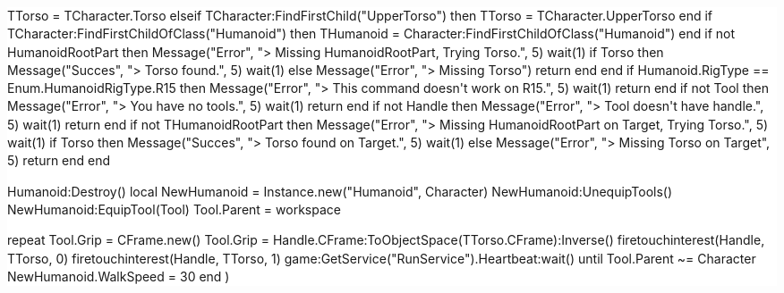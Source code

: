   TTorso = TCharacter.Torso
elseif TCharacter:FindFirstChild("UpperTorso") then
  TTorso = TCharacter.UpperTorso
end
if TCharacter:FindFirstChildOfClass("Humanoid") then
  THumanoid = Character:FindFirstChildOfClass("Humanoid")
end
if not HumanoidRootPart then
  Message("Error", ">   Missing HumanoidRootPart, Trying Torso.", 5)
  wait(1)
  if Torso then
    Message("Succes", ">   Torso found.", 5)
    wait(1)
  else
    Message("Error", ">   Missing Torso")
    return
  end
end
if Humanoid.RigType == Enum.HumanoidRigType.R15 then
  Message("Error", ">   This command doesn't work on R15.", 5)
  wait(1)
  return
end
if not Tool then
  Message("Error", ">   You have no tools.", 5)
  wait(1)
  return
end
if not Handle then
  Message("Error", ">   Tool doesn't have handle.", 5)
  wait(1)
  return
end
if not THumanoidRootPart then
  Message("Error", ">   Missing HumanoidRootPart on Target, Trying Torso.", 5)
  wait(1)
  if Torso then
    Message("Succes", ">   Torso found on Target.", 5)
    wait(1)
  else
    Message("Error", ">   Missing Torso on Target", 5)
    return
  end
end

Humanoid:Destroy()
local NewHumanoid = Instance.new("Humanoid", Character)
NewHumanoid:UnequipTools()
NewHumanoid:EquipTool(Tool)
Tool.Parent = workspace

repeat
  Tool.Grip = CFrame.new()
  Tool.Grip = Handle.CFrame:ToObjectSpace(TTorso.CFrame):Inverse()
  firetouchinterest(Handle, TTorso, 0)
  firetouchinterest(Handle, TTorso, 1)
  game:GetService("RunService").Heartbeat:wait()
until Tool.Parent ~= Character
NewHumanoid.WalkSpeed = 30
end
)
